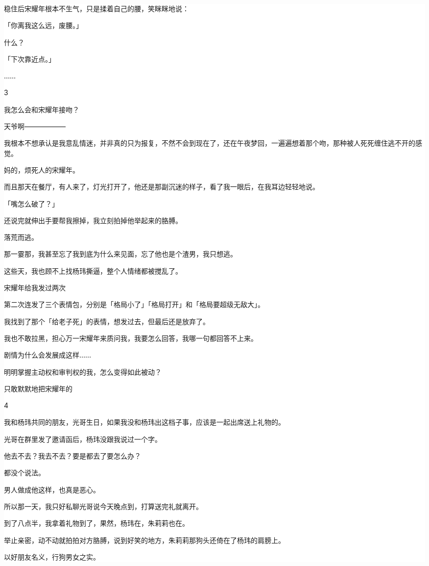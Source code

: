 稳住后宋耀年根本不生气，只是揉着自己的腰，笑眯眯地说：

「你离我这么远，废腰。」

什么？

「下次靠近点。」

……

3

我怎么会和宋耀年接吻？

天爷啊——————

我根本不想承认是我意乱情迷，并非真的只为报复，不然不会到现在了，还在午夜梦回，一遍遍想着那个吻，那种被人死死缠住逃不开的感觉。

妈的，烦死人的宋耀年。

而且那天在餐厅，有人来了，灯光打开了，他还是那副沉迷的样子，看了我一眼后，在我耳边轻轻地说。

「嘴怎么破了？」

还说完就伸出手要帮我擦掉，我立刻拍掉他举起来的胳膊。

落荒而逃。

那一霎那，我甚至忘了我到底为什么来见面，忘了他也是个渣男，我只想逃。

这些天，我也顾不上找杨玮撕逼，整个人情绪都被搅乱了。

宋耀年给我发过两次

第二次连发了三个表情包，分别是「格局小了」「格局打开」和「格局要超级无敌大」。

我找到了那个「给老子死」的表情，想发过去，但最后还是放弃了。

我也不敢拉黑，担心万一宋耀年来质问我，我要怎么回答，我哪一句都回答不上来。

剧情为什么会发展成这样……

明明掌握主动权和审判权的我，怎么变得如此被动？

只敢默默地把宋耀年的

4

我和杨玮共同的朋友，光哥生日，如果我没和杨玮出这档子事，应该是一起出席送上礼物的。

光哥在群里发了邀请函后，杨玮没跟我说过一个字。

他去不去？我去不去？要是都去了要怎么办？

都没个说法。

男人做成他这样，也真是恶心。

所以那一天，我只好私聊光哥说今天晚点到，打算送完礼就离开。

到了八点半，我拿着礼物到了，果然，杨玮在，朱莉莉也在。

举止亲密，动不动就拍拍对方胳膊，说到好笑的地方，朱莉莉那狗头还倚在了杨玮的肩膀上。

以好朋友名义，行狗男女之实。
